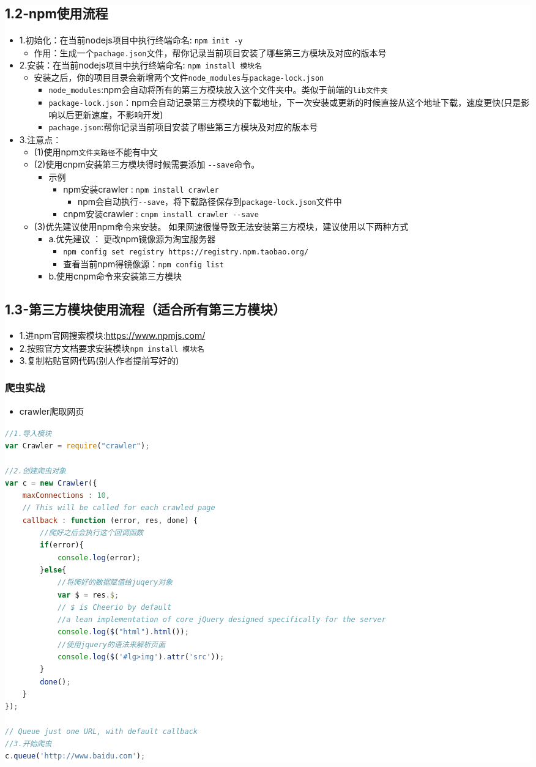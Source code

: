 

## 1.2-npm使用流程

* 1.初始化：在当前nodejs项目中执行终端命名: `npm init -y`
  * 作用：生成一个`pachage.json`文件，帮你记录当前项目安装了哪些第三方模块及对应的版本号
* 2.安装：在当前nodejs项目中执行终端命名: `npm install 模块名`
  * 安装之后，你的项目目录会新增两个文件`node_modules`与`package-lock.json`
    * `node_modules`:npm会自动将所有的第三方模块放入这个文件夹中。类似于前端的`lib文件夹`
    * `package-lock.json`：npm会自动记录第三方模块的下载地址，下一次安装或更新的时候直接从这个地址下载，速度更快(只是影响以后更新速度，不影响开发)
    * `pachage.json`:帮你记录当前项目安装了哪些第三方模块及对应的版本号
* 3.注意点：
  * (1)使用npm`文件夹路径`不能有中文
  * (2)使用cnpm安装第三方模块得时候需要添加 `--save`命令。  
    * 示例
      * npm安装crawler : `npm install crawler`
        * npm会自动执行`--save`，将下载路径保存到`package-lock.json`文件中
      * cnpm安装crawler : `cnpm install crawler --save`
  * (3)优先建议使用npm命令来安装。 如果网速很慢导致无法安装第三方模块，建议使用以下两种方式
    * a.优先建议 ： 更改npm镜像源为淘宝服务器
      * `npm config set registry https://registry.npm.taobao.org/`
      * 查看当前npm得镜像源：`npm config list  `
    * b.使用cnpm命令来安装第三方模块



## 1.3-第三方模块使用流程（适合所有第三方模块）

* 1.进npm官网搜索模块:https://www.npmjs.com/
* 2.按照官方文档要求安装模块`npm install 模块名`
* 3.复制粘贴官网代码(别人作者提前写好的)



### 爬虫实战

* crawler爬取网页

```javascript
//1.导入模块
var Crawler = require("crawler");

//2.创建爬虫对象
var c = new Crawler({
    maxConnections : 10,
    // This will be called for each crawled page
    callback : function (error, res, done) {
        //爬好之后会执行这个回调函数
        if(error){
            console.log(error);
        }else{
            //将爬好的数据赋值给juqery对象
            var $ = res.$;
            // $ is Cheerio by default
            //a lean implementation of core jQuery designed specifically for the server
            console.log($("html").html());
            //使用jquery的语法来解析页面
            console.log($('#lg>img').attr('src'));  
        }
        done();
    }
});
 
// Queue just one URL, with default callback
//3.开始爬虫
c.queue('http://www.baidu.com');
```
